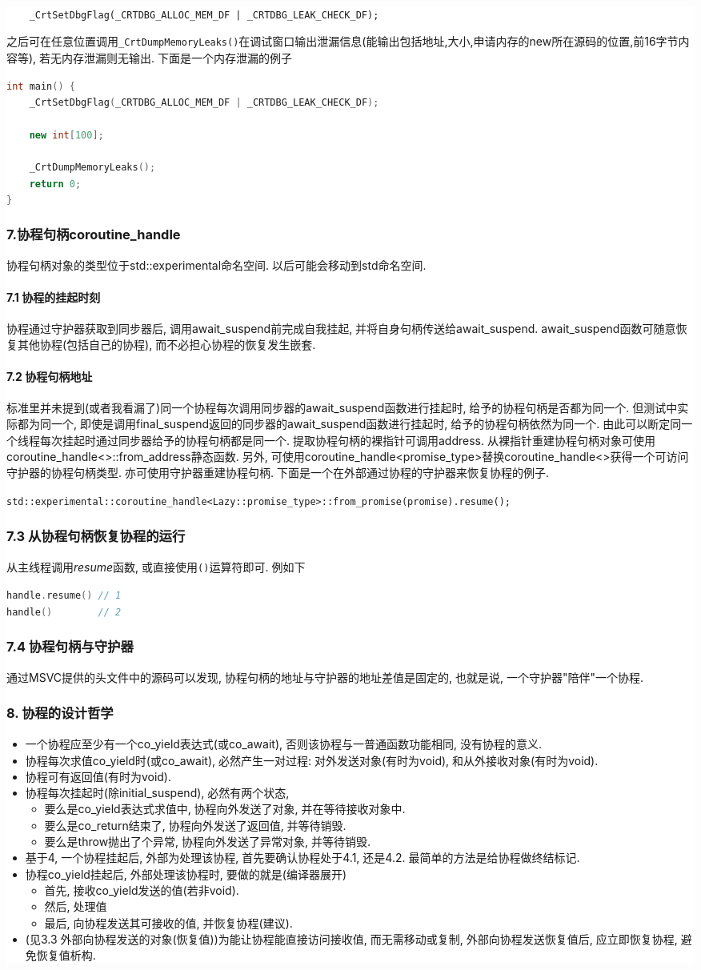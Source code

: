 ```
	_CrtSetDbgFlag(_CRTDBG_ALLOC_MEM_DF | _CRTDBG_LEAK_CHECK_DF);
```

之后可在任意位置调用`_CrtDumpMemoryLeaks()`在调试窗口输出泄漏信息(能输出包括地址,大小,申请内存的new所在源码的位置,前16字节内容等), 若无内存泄漏则无输出.
 下面是一个内存泄漏的例子

```cpp
int main() {
	_CrtSetDbgFlag(_CRTDBG_ALLOC_MEM_DF | _CRTDBG_LEAK_CHECK_DF);

	new int[100];

	_CrtDumpMemoryLeaks();
	return 0;
}
```

### 7.协程句柄coroutine_handle

协程句柄对象的类型位于std::experimental命名空间. 以后可能会移动到std命名空间.

#### 7.1 协程的挂起时刻

协程通过守护器获取到同步器后, 调用await_suspend前完成自我挂起, 并将自身句柄传送给await_suspend. await_suspend函数可随意恢复其他协程(包括自己的协程), 而不必担心协程的恢复发生嵌套.

#### 7.2 协程句柄地址

标准里并未提到(或者我看漏了)同一个协程每次调用同步器的await_suspend函数进行挂起时, 给予的协程句柄是否都为同一个. 但测试中实际都为同一个, 即使是调用final_suspend返回的同步器的await_suspend函数进行挂起时, 给予的协程句柄依然为同一个. 由此可以断定同一个线程每次挂起时通过同步器给予的协程句柄都是同一个.
提取协程句柄的裸指针可调用address. 从裸指针重建协程句柄对象可使用coroutine_handle<>::from_address静态函数.
另外, 可使用coroutine_handle<promise_type>替换coroutine_handle<>获得一个可访问守护器的协程句柄类型. 亦可使用守护器重建协程句柄. 下面是一个在外部通过协程的守护器来恢复协程的例子.

    std::experimental::coroutine_handle<Lazy::promise_type>::from_promise(promise).resume();

### 7.3 从协程句柄恢复协程的运行

从主线程调用*resume*函数, 或直接使用`()`运算符即可. 例如下

```cpp
handle.resume() // 1
handle()        // 2
```

### 7.4 协程句柄与守护器

通过MSVC提供的头文件中的源码可以发现, 协程句柄的地址与守护器的地址差值是固定的, 也就是说, 一个守护器"陪伴"一个协程.
### 8. 协程的设计哲学

- 一个协程应至少有一个co_yield表达式(或co_await), 否则该协程与一普通函数功能相同, 没有协程的意义.
- 协程每次求值co_yield时(或co_await), 必然产生一对过程: 对外发送对象(有时为void), 和从外接收对象(有时为void).
- 协程可有返回值(有时为void).
- 协程每次挂起时(除initial_suspend), 必然有两个状态,
  - 要么是co_yield表达式求值中, 协程向外发送了对象, 并在等待接收对象中.
  - 要么是co_return结束了, 协程向外发送了返回值, 并等待销毁.
  - 要么是throw抛出了个异常, 协程向外发送了异常对象, 并等待销毁.
- 基于4, 一个协程挂起后, 外部为处理该协程, 首先要确认协程处于4.1, 还是4.2. 最简单的方法是给协程做终结标记.
- 协程co_yield挂起后, 外部处理该协程时, 要做的就是(编译器展开)
    - 首先, 接收co_yield发送的值(若非void).
    - 然后, 处理值
    - 最后, 向协程发送其可接收的值, 并恢复协程(建议).
- (见3.3 外部向协程发送的对象(恢复值))为能让协程能直接访问接收值, 而无需移动或复制, 外部向协程发送恢复值后, 应立即恢复协程, 避免恢复值析构.
